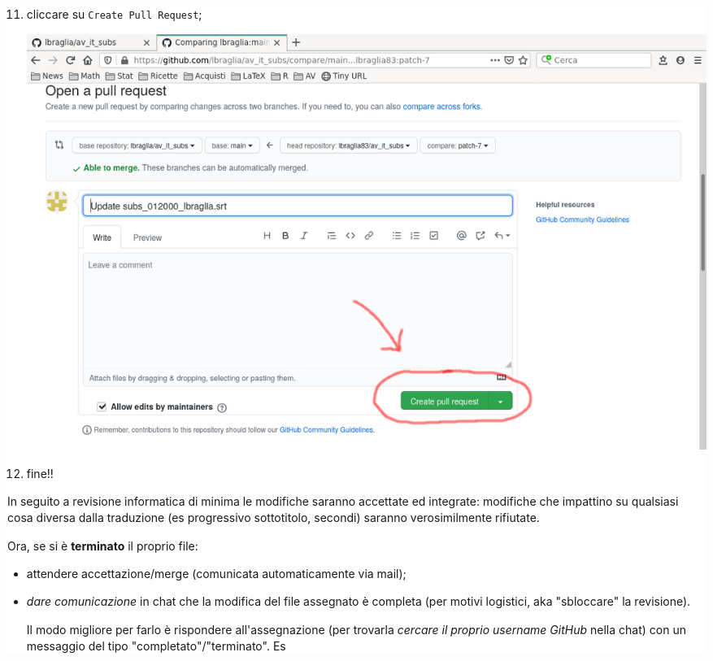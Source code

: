 
11. cliccare su `Create Pull Request`;

	![pull_request2](img/pull_request2.png)

12. fine!! 


In seguito a revisione informatica di minima le modifiche saranno
accettate ed integrate: modifiche che impattino su qualsiasi cosa
diversa dalla traduzione (es progressivo sottotitolo, secondi)
saranno verosimilmente rifiutate.
	
Ora, se si è **terminato** il proprio file:
* attendere accettazione/merge (comunicata automaticamente via mail);
* *dare comunicazione* in chat che la modifica del file assegnato è
  completa (per motivi logistici, aka "sbloccare" la revisione). 
  
  Il modo migliore per farlo è rispondere all'assegnazione (per
  trovarla *cercare il proprio username GitHub* nella chat) con un
  messaggio del tipo "completato"/"terminato". Es
